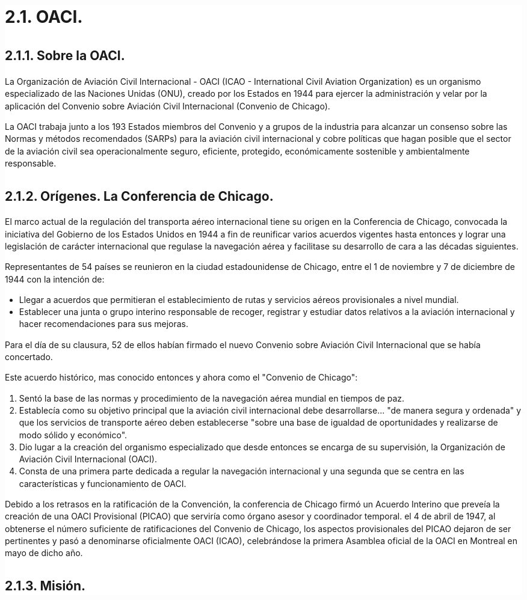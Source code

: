 
# 2.1. OACI.

## 2.1.1. Sobre la OACI.

La Organización de Aviación Civil Internacional - OACI (ICAO - International Civil Aviation Organization) es un organismo especializado de las Naciones Unidas (ONU), creado por los Estados en 1944 para ejercer la administración y velar por la aplicación del Convenio sobre Aviación Civil Internacional (Convenio de Chicago).

La OACI trabaja junto a los 193 Estados miembros del Convenio y a grupos de la industria para alcanzar un consenso sobre las Normas y métodos recomendados (SARPs) para la aviación civil internacional y cobre políticas que hagan posible que el sector de la aviación civil sea operacionalmente seguro, eficiente, protegido, económicamente sostenible y ambientalmente responsable.


## 2.1.2. Orígenes. La Conferencia de Chicago.

El marco actual de la regulación del transporta aéreo internacional tiene su origen en la Conferencia de Chicago, convocada la iniciativa del Gobierno de los Estados Unidos en 1944 a fin de reunificar varios acuerdos vigentes hasta entonces y lograr una legislación de carácter internacional que regulase la navegación aérea y facilitase su desarrollo de cara a las décadas siguientes.

Representantes de 54 países se reunieron en la ciudad estadounidense de Chicago, entre el 1 de noviembre y 7 de diciembre de 1944 con la intención de:

- Llegar a acuerdos que permitieran el establecimiento de rutas y servicios aéreos provisionales a nivel mundial.
- Establecer una junta o grupo interino responsable de recoger, registrar y estudiar datos relativos a la aviación internacional y hacer recomendaciones para sus mejoras.

Para el día de su clausura, 52 de ellos habían firmado el nuevo Convenio sobre Aviación Civil Internacional que se había concertado.

Este acuerdo histórico, mas conocido entonces y ahora como el "Convenio de Chicago":

1. Sentó la base de las normas y procedimiento de la navegación aérea mundial en tiempos de paz.
2. Establecía como su objetivo principal que la aviación civil internacional debe desarrollarse... "de manera segura y ordenada" y que los servicios de transporte aéreo deben establecerse "sobre una base de igualdad de oportunidades y realizarse de modo sólido y económico".
3. Dio lugar a la creación del organismo especializado que desde entonces se encarga de su supervisión, la Organización de Aviación Civil Internacional (OACI).
4. Consta de una primera parte dedicada a regular la navegación internacional y una segunda que se centra en las características y funcionamiento de OACI.

Debido a los retrasos en la ratificación de la Convención, la conferencia de Chicago firmó un Acuerdo Interino que preveía la creación de una OACI Provisional (PICAO) que serviría como órgano asesor y coordinador temporal. el 4 de abril de 1947, al obtenerse el número suficiente de ratificaciones del Convenio de Chicago, los aspectos provisionales del PICAO dejaron de ser pertinentes y pasó a denominarse oficialmente OACI (ICAO), celebrándose la primera Asamblea oficial de la OACI en Montreal en mayo de dicho año.

## 2.1.3. Misión.
